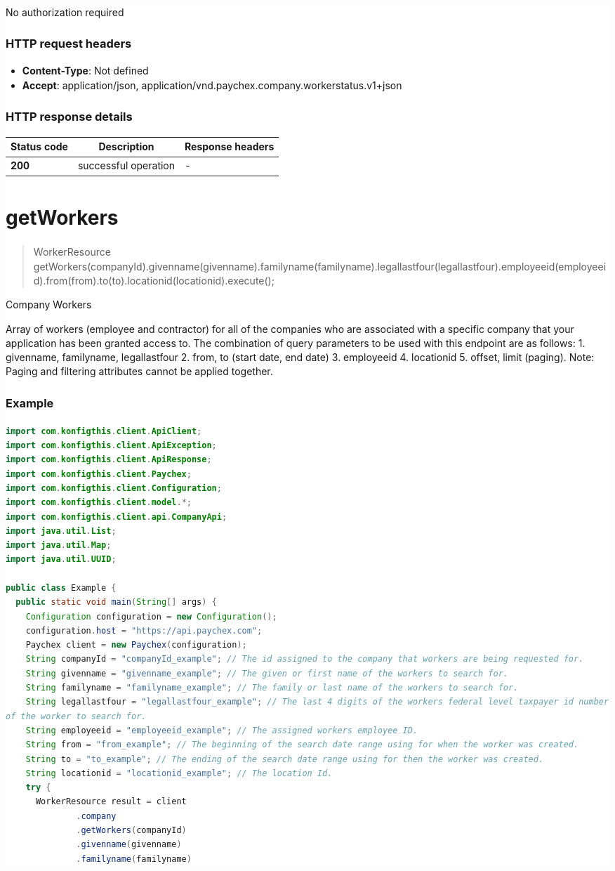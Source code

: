 No authorization required

### HTTP request headers

 - **Content-Type**: Not defined
 - **Accept**: application/json, application/vnd.paychex.company.workerstatus.v1+json

### HTTP response details
| Status code | Description | Response headers |
|-------------|-------------|------------------|
| **200** | successful operation |  -  |

<a name="getWorkers"></a>
# **getWorkers**
> WorkerResource getWorkers(companyId).givenname(givenname).familyname(familyname).legallastfour(legallastfour).employeeid(employeeid).from(from).to(to).locationid(locationid).execute();

Company Workers

Array of workers (employee and contractor) for all of the companies who are associated with a specific company that your application has been granted access to. The combination of query parameters to be used with this endpoint are as follows:  1. givenname, familyname, legallastfour  2. from, to (start date, end date)  3. employeeid  4. locationid  5. offset, limit (paging).  Note: Paging and filtering attributes cannot be applied together. 

### Example
```java
import com.konfigthis.client.ApiClient;
import com.konfigthis.client.ApiException;
import com.konfigthis.client.ApiResponse;
import com.konfigthis.client.Paychex;
import com.konfigthis.client.Configuration;
import com.konfigthis.client.model.*;
import com.konfigthis.client.api.CompanyApi;
import java.util.List;
import java.util.Map;
import java.util.UUID;

public class Example {
  public static void main(String[] args) {
    Configuration configuration = new Configuration();
    configuration.host = "https://api.paychex.com";
    Paychex client = new Paychex(configuration);
    String companyId = "companyId_example"; // The id assigned to the company that workers are being requested for.
    String givenname = "givenname_example"; // The given or first name of the workers to search for.
    String familyname = "familyname_example"; // The family or last name of the workers to search for.
    String legallastfour = "legallastfour_example"; // The last 4 digits of the workers federal level taxpayer id number of the worker to search for.
    String employeeid = "employeeid_example"; // The assigned workers employee ID.
    String from = "from_example"; // The beginning of the search date range using for when the worker was created.
    String to = "to_example"; // The ending of the search date range using for then the worker was created.
    String locationid = "locationid_example"; // The location Id.
    try {
      WorkerResource result = client
              .company
              .getWorkers(companyId)
              .givenname(givenname)
              .familyname(familyname)
```